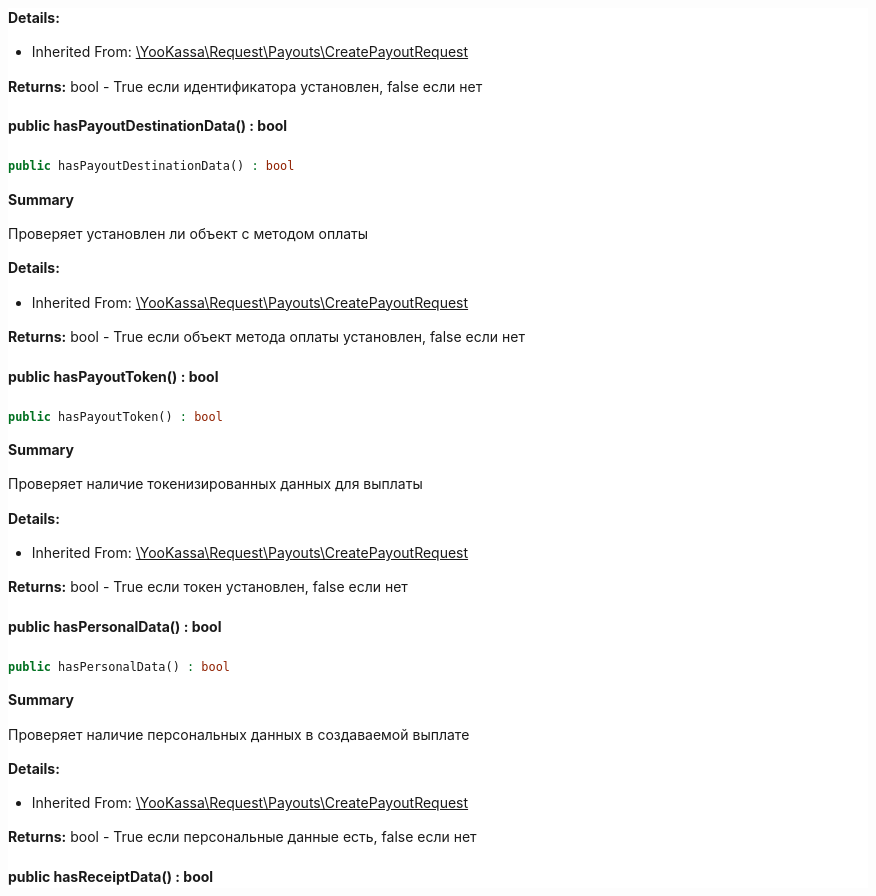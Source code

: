 **Details:**
* Inherited From: [\YooKassa\Request\Payouts\CreatePayoutRequest](YooKassa-Request-Payouts-CreatePayoutRequest.md)

**Returns:** bool - True если идентификатора установлен, false если нет


<a name="method_hasPayoutDestinationData" class="anchor"></a>
#### public hasPayoutDestinationData() : bool

```php
public hasPayoutDestinationData() : bool
```

**Summary**

Проверяет установлен ли объект с методом оплаты

**Details:**
* Inherited From: [\YooKassa\Request\Payouts\CreatePayoutRequest](YooKassa-Request-Payouts-CreatePayoutRequest.md)

**Returns:** bool - True если объект метода оплаты установлен, false если нет


<a name="method_hasPayoutToken" class="anchor"></a>
#### public hasPayoutToken() : bool

```php
public hasPayoutToken() : bool
```

**Summary**

Проверяет наличие токенизированных данных для выплаты

**Details:**
* Inherited From: [\YooKassa\Request\Payouts\CreatePayoutRequest](YooKassa-Request-Payouts-CreatePayoutRequest.md)

**Returns:** bool - True если токен установлен, false если нет


<a name="method_hasPersonalData" class="anchor"></a>
#### public hasPersonalData() : bool

```php
public hasPersonalData() : bool
```

**Summary**

Проверяет наличие персональных данных в создаваемой выплате

**Details:**
* Inherited From: [\YooKassa\Request\Payouts\CreatePayoutRequest](YooKassa-Request-Payouts-CreatePayoutRequest.md)

**Returns:** bool - True если персональные данные есть, false если нет


<a name="method_hasReceiptData" class="anchor"></a>
#### public hasReceiptData() : bool
